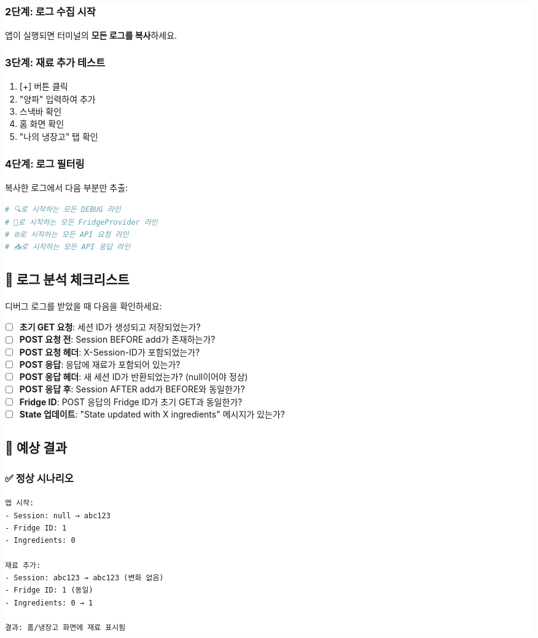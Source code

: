 ### 2단계: 로그 수집 시작

앱이 실행되면 터미널의 **모든 로그를 복사**하세요.

### 3단계: 재료 추가 테스트

1. [+] 버튼 클릭
2. "양파" 입력하여 추가
3. 스낵바 확인
4. 홈 화면 확인
5. "나의 냉장고" 탭 확인

### 4단계: 로그 필터링

복사한 로그에서 다음 부분만 추출:

```bash
# 🔍로 시작하는 모든 DEBUG 라인
# 🥬로 시작하는 모든 FridgeProvider 라인
# 🌐로 시작하는 모든 API 요청 라인
# 📥로 시작하는 모든 API 응답 라인
```

## 📝 로그 분석 체크리스트

디버그 로그를 받았을 때 다음을 확인하세요:

- [ ] **초기 GET 요청**: 세션 ID가 생성되고 저장되었는가?
- [ ] **POST 요청 전**: Session BEFORE add가 존재하는가?
- [ ] **POST 요청 헤더**: X-Session-ID가 포함되었는가?
- [ ] **POST 응답**: 응답에 재료가 포함되어 있는가?
- [ ] **POST 응답 헤더**: 새 세션 ID가 반환되었는가? (null이어야 정상)
- [ ] **POST 응답 후**: Session AFTER add가 BEFORE와 동일한가?
- [ ] **Fridge ID**: POST 응답의 Fridge ID가 초기 GET과 동일한가?
- [ ] **State 업데이트**: "State updated with X ingredients" 메시지가 있는가?

## 🎯 예상 결과

### ✅ 정상 시나리오

```
앱 시작:
- Session: null → abc123
- Fridge ID: 1
- Ingredients: 0

재료 추가:
- Session: abc123 → abc123 (변화 없음)
- Fridge ID: 1 (동일)
- Ingredients: 0 → 1

결과: 홈/냉장고 화면에 재료 표시됨
```
